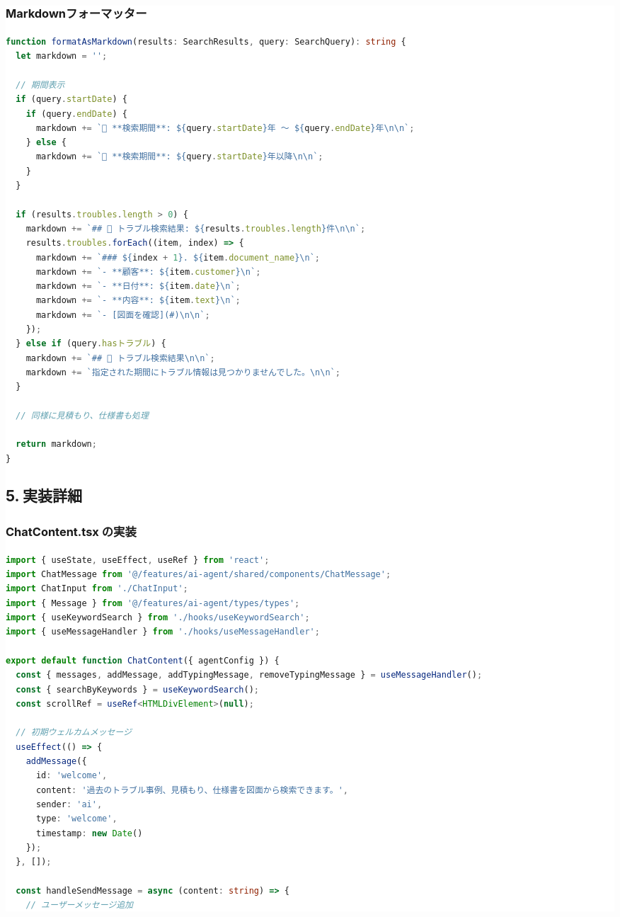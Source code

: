 ### Markdownフォーマッター
```typescript
function formatAsMarkdown(results: SearchResults, query: SearchQuery): string {
  let markdown = '';
  
  // 期間表示
  if (query.startDate) {
    if (query.endDate) {
      markdown += `📅 **検索期間**: ${query.startDate}年 〜 ${query.endDate}年\n\n`;
    } else {
      markdown += `📅 **検索期間**: ${query.startDate}年以降\n\n`;
    }
  }
  
  if (results.troubles.length > 0) {
    markdown += `## 🔧 トラブル検索結果: ${results.troubles.length}件\n\n`;
    results.troubles.forEach((item, index) => {
      markdown += `### ${index + 1}. ${item.document_name}\n`;
      markdown += `- **顧客**: ${item.customer}\n`;
      markdown += `- **日付**: ${item.date}\n`;
      markdown += `- **内容**: ${item.text}\n`;
      markdown += `- [図面を確認](#)\n\n`;
    });
  } else if (query.hasトラブル) {
    markdown += `## 🔧 トラブル検索結果\n\n`;
    markdown += `指定された期間にトラブル情報は見つかりませんでした。\n\n`;
  }
  
  // 同様に見積もり、仕様書も処理
  
  return markdown;
}
```

## 5. 実装詳細

### ChatContent.tsx の実装
```typescript
import { useState, useEffect, useRef } from 'react';
import ChatMessage from '@/features/ai-agent/shared/components/ChatMessage';
import ChatInput from './ChatInput';
import { Message } from '@/features/ai-agent/types/types';
import { useKeywordSearch } from './hooks/useKeywordSearch';
import { useMessageHandler } from './hooks/useMessageHandler';

export default function ChatContent({ agentConfig }) {
  const { messages, addMessage, addTypingMessage, removeTypingMessage } = useMessageHandler();
  const { searchByKeywords } = useKeywordSearch();
  const scrollRef = useRef<HTMLDivElement>(null);

  // 初期ウェルカムメッセージ
  useEffect(() => {
    addMessage({
      id: 'welcome',
      content: '過去のトラブル事例、見積もり、仕様書を図面から検索できます。',
      sender: 'ai',
      type: 'welcome',
      timestamp: new Date()
    });
  }, []);

  const handleSendMessage = async (content: string) => {
    // ユーザーメッセージ追加
```